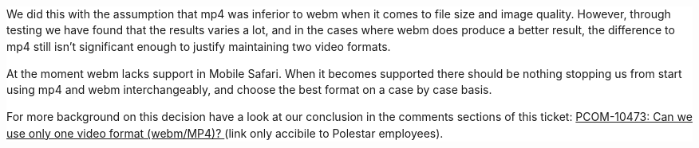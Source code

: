 We did this with the assumption that mp4 was inferior to webm when it comes to file size and image quality. However, through testing we have found that the results varies a lot, and in the cases where webm does produce a better result, the difference to mp4 still isn’t significant enough to justify maintaining two video formats.

At the moment webm lacks support in Mobile Safari. When it becomes supported there should be nothing stopping us from start using mp4 and webm interchangeably, and choose the best format on a case by case basis.

For more background on this decision have a look at our conclusion in the comments sections of this ticket: [ PCOM-10473: Can we use only one video format (webm/MP4)? ](https://polestarjira.atlassian.net/browse/PCOM-10473) (link only accibile to Polestar employees).
